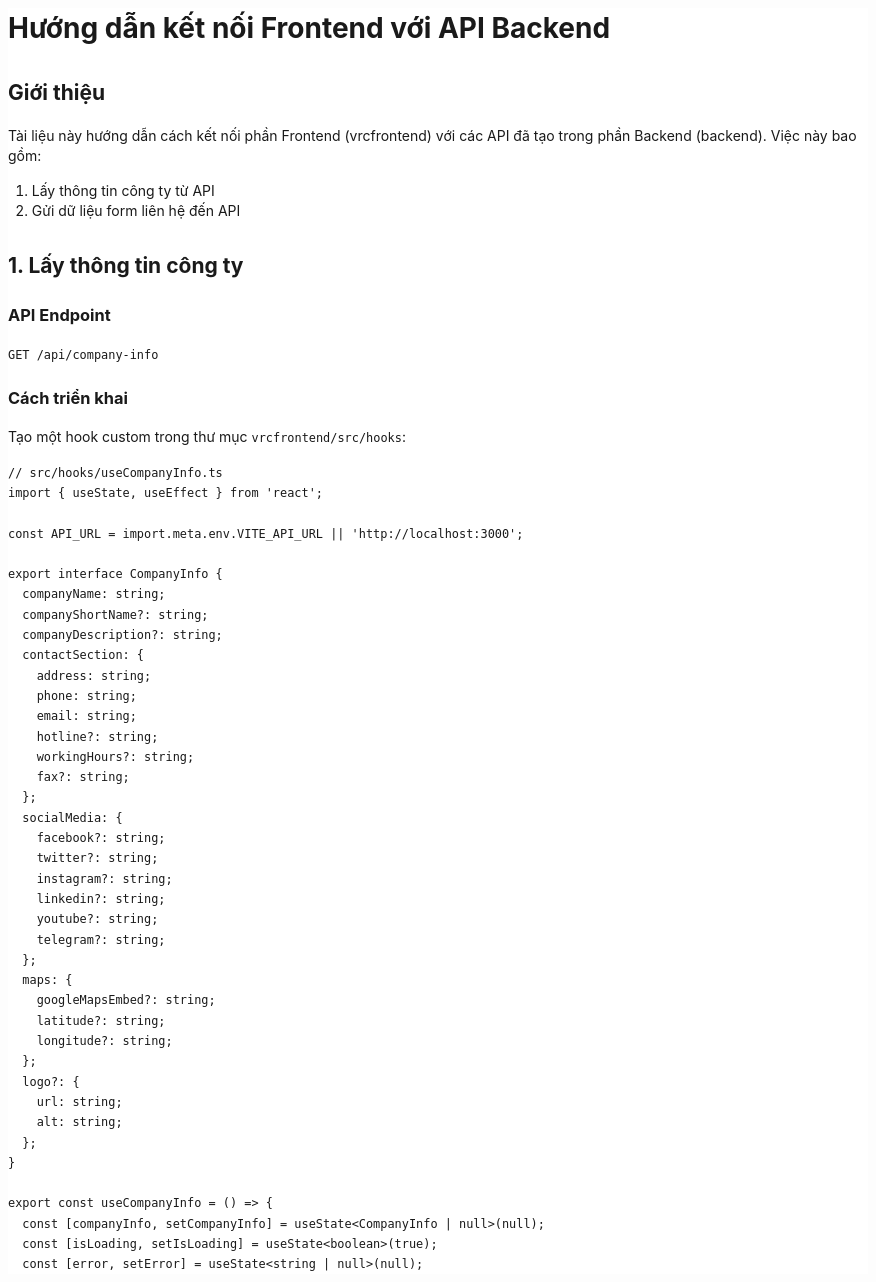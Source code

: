 # Hướng dẫn kết nối Frontend với API Backend

## Giới thiệu

Tài liệu này hướng dẫn cách kết nối phần Frontend (vrcfrontend) với các API đã tạo trong phần Backend (backend). Việc này bao gồm:

1. Lấy thông tin công ty từ API
2. Gửi dữ liệu form liên hệ đến API

## 1. Lấy thông tin công ty

### API Endpoint

```
GET /api/company-info
```

### Cách triển khai

Tạo một hook custom trong thư mục `vrcfrontend/src/hooks`:

```tsx
// src/hooks/useCompanyInfo.ts
import { useState, useEffect } from 'react';

const API_URL = import.meta.env.VITE_API_URL || 'http://localhost:3000';

export interface CompanyInfo {
  companyName: string;
  companyShortName?: string;
  companyDescription?: string;
  contactSection: {
    address: string;
    phone: string;
    email: string;
    hotline?: string;
    workingHours?: string;
    fax?: string;
  };
  socialMedia: {
    facebook?: string;
    twitter?: string;
    instagram?: string;
    linkedin?: string;
    youtube?: string;
    telegram?: string;
  };
  maps: {
    googleMapsEmbed?: string;
    latitude?: string;
    longitude?: string;
  };
  logo?: {
    url: string;
    alt: string;
  };
}

export const useCompanyInfo = () => {
  const [companyInfo, setCompanyInfo] = useState<CompanyInfo | null>(null);
  const [isLoading, setIsLoading] = useState<boolean>(true);
  const [error, setError] = useState<string | null>(null);
```